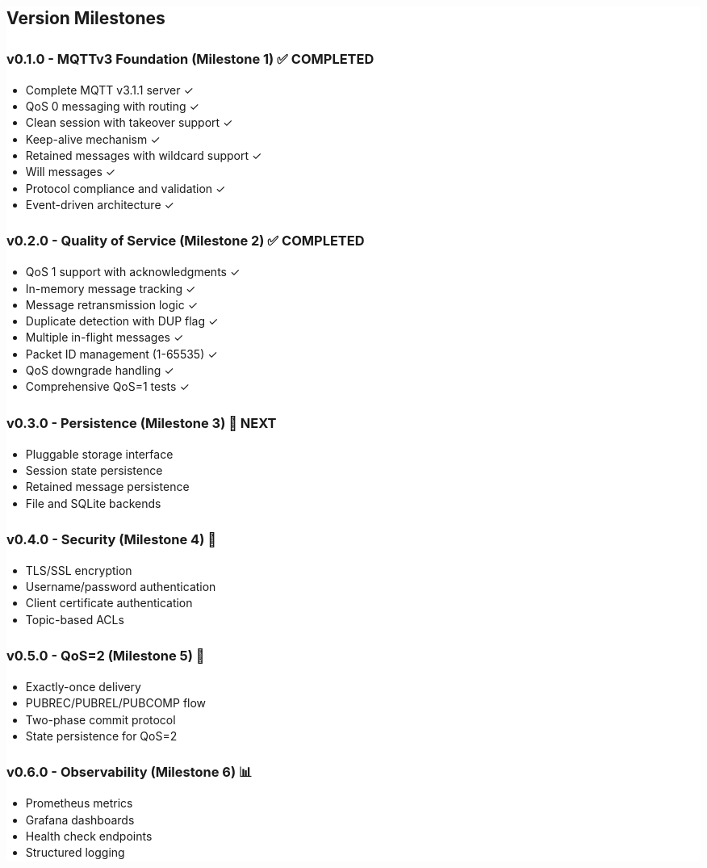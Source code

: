 
## Version Milestones

### v0.1.0 - MQTTv3 Foundation (Milestone 1) ✅ **COMPLETED**
- Complete MQTT v3.1.1 server ✓
- QoS 0 messaging with routing ✓
- Clean session with takeover support ✓
- Keep-alive mechanism ✓
- Retained messages with wildcard support ✓
- Will messages ✓
- Protocol compliance and validation ✓
- Event-driven architecture ✓

### v0.2.0 - Quality of Service (Milestone 2) ✅ **COMPLETED**
- QoS 1 support with acknowledgments ✓
- In-memory message tracking ✓
- Message retransmission logic ✓
- Duplicate detection with DUP flag ✓
- Multiple in-flight messages ✓
- Packet ID management (1-65535) ✓
- QoS downgrade handling ✓
- Comprehensive QoS=1 tests ✓

### v0.3.0 - Persistence (Milestone 3) 💾 **NEXT**
- Pluggable storage interface
- Session state persistence
- Retained message persistence
- File and SQLite backends

### v0.4.0 - Security (Milestone 4) 🔐
- TLS/SSL encryption
- Username/password authentication
- Client certificate authentication
- Topic-based ACLs

### v0.5.0 - QoS=2 (Milestone 5) 🎯
- Exactly-once delivery
- PUBREC/PUBREL/PUBCOMP flow
- Two-phase commit protocol
- State persistence for QoS=2

### v0.6.0 - Observability (Milestone 6) 📊
- Prometheus metrics
- Grafana dashboards
- Health check endpoints
- Structured logging
